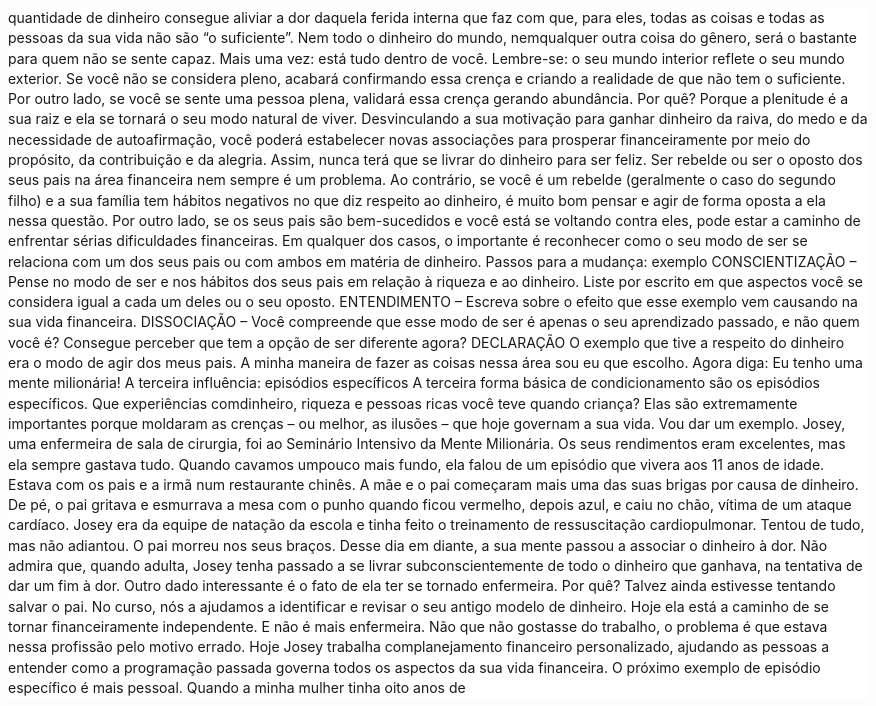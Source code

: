 quantidade de dinheiro consegue aliviar a dor daquela ferida interna que faz com que, para eles, todas as
coisas e todas as pessoas da sua vida não são “o suficiente”. Nem todo o dinheiro do mundo, nemqualquer outra coisa do gênero, será o bastante para quem não se sente capaz.
Mais uma vez: está tudo dentro de você. Lembre-se: o seu mundo interior reflete o seu mundo exterior.
Se você não se considera pleno, acabará confirmando essa crença e criando a realidade de que não tem o
suficiente. Por outro lado, se você se sente uma pessoa plena, validará essa crença gerando abundância.
Por quê? Porque a plenitude é a sua raiz e ela se tornará o seu modo natural de viver.
Desvinculando a sua motivação para ganhar dinheiro da raiva, do medo e da necessidade de autoafirmação, você poderá estabelecer novas associações para prosperar financeiramente por meio do
propósito, da contribuição e da alegria. Assim, nunca terá que se livrar do dinheiro para ser feliz.
Ser rebelde ou ser o oposto dos seus pais na área financeira nem sempre é um problema. Ao contrário,
se você é um rebelde (geralmente o caso do segundo filho) e a sua família tem hábitos negativos no que
diz respeito ao dinheiro, é muito bom pensar e agir de forma oposta a ela nessa questão. Por outro lado,
se os seus pais são bem-sucedidos e você está se voltando contra eles, pode estar a caminho de enfrentar
sérias dificuldades financeiras.
Em qualquer dos casos, o importante é reconhecer como o seu modo de ser se relaciona com um dos
seus pais ou com ambos em matéria de dinheiro.
Passos para a mudança: exemplo
CONSCIENTIZAÇÃO – Pense no modo de ser e nos hábitos dos seus pais em relação à riqueza e ao
dinheiro. Liste por escrito em que aspectos você se considera igual a cada um deles ou o seu oposto.
ENTENDIMENTO – Escreva sobre o efeito que esse exemplo vem causando na sua vida financeira.
DISSOCIAÇÃO – Você compreende que esse modo de ser é apenas o seu aprendizado passado, e não
quem você é? Consegue perceber que tem a opção de ser diferente agora?
DECLARAÇÃO
O exemplo que tive a respeito do dinheiro era o modo de agir dos meus pais. A minha maneira de
fazer as coisas nessa área sou eu que escolho.
Agora diga:
Eu tenho uma mente milionária!
A terceira influência: episódios específicos
A terceira forma básica de condicionamento são os episódios específicos. Que experiências comdinheiro, riqueza e pessoas ricas você teve quando criança? Elas são extremamente importantes porque
moldaram as crenças – ou melhor, as ilusões – que hoje governam a sua vida.
Vou dar um exemplo. Josey, uma enfermeira de sala de cirurgia, foi ao Seminário Intensivo da Mente
Milionária. Os seus rendimentos eram excelentes, mas ela sempre gastava tudo. Quando cavamos umpouco mais fundo, ela falou de um episódio que vivera aos 11 anos de idade. Estava com os pais e a irmã
num restaurante chinês. A mãe e o pai começaram mais uma das suas brigas por causa de dinheiro. De pé,
o pai gritava e esmurrava a mesa com o punho quando ficou vermelho, depois azul, e caiu no chão, vítima
de um ataque cardíaco. Josey era da equipe de natação da escola e tinha feito o treinamento de
ressuscitação cardiopulmonar. Tentou de tudo, mas não adiantou. O pai morreu nos seus braços.
Desse dia em diante, a sua mente passou a associar o dinheiro à dor. Não admira que, quando adulta,
Josey tenha passado a se livrar subconscientemente de todo o dinheiro que ganhava, na tentativa de dar
um fim à dor. Outro dado interessante é o fato de ela ter se tornado enfermeira. Por quê? Talvez ainda
estivesse tentando salvar o pai.
No curso, nós a ajudamos a identificar e revisar o seu antigo modelo de dinheiro. Hoje ela está a
caminho de se tornar financeiramente independente. E não é mais enfermeira. Não que não gostasse do
trabalho, o problema é que estava nessa profissão pelo motivo errado. Hoje Josey trabalha complanejamento financeiro personalizado, ajudando as pessoas a entender como a programação passada
governa todos os aspectos da sua vida financeira.
O próximo exemplo de episódio específico é mais pessoal. Quando a minha mulher tinha oito anos de
